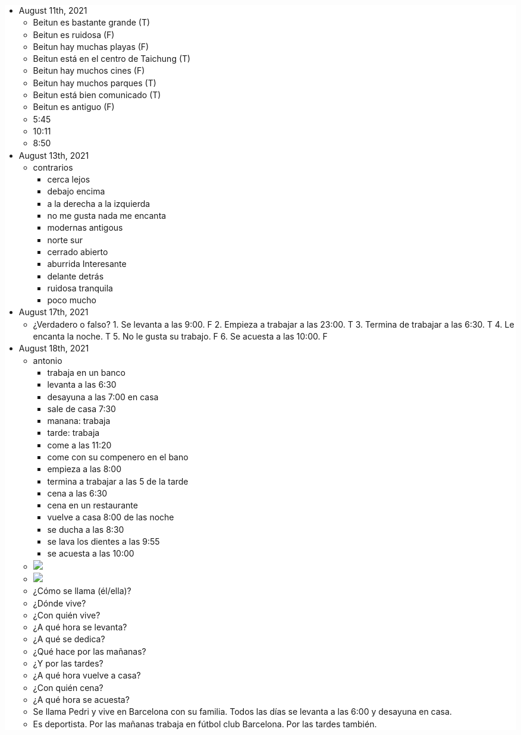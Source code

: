 - August 11th, 2021
	- Beitun es bastante grande (T)
	- Beitun es ruidosa (F)
	- Beitun hay muchas playas (F)
	- Beitun está en el centro de Taichung (T)
	- Beitun hay muchos cines (F)
	- Beitun hay muchos parques (T)
	- Beitun está bien comunicado (T)
	- Beitun es antiguo (F)
	- 5:45
	- 10:11
	- 8:50
- August 13th, 2021
	- contrarios
		- cerca lejos
		- debajo encima
		- a la derecha a la izquierda
		- no me gusta nada me encanta
		- modernas antigous
		- norte sur
		- cerrado abierto
		- aburrida Interesante
		- delante detrás
		- ruidosa tranquila
		- poco mucho
- August 17th, 2021
	- ¿Verdadero o falso? 1. Se levanta a las 9:00. F 2. Empieza a trabajar a las 23:00. T 3. Termina de trabajar a las 6:30. T 4. Le encanta la noche. T 5. No le gusta su trabajo. F 6. Se acuesta a las 10:00. F
- August 18th, 2021
	- antonio
		- trabaja en un banco
		- levanta a las 6:30
		- desayuna a las 7:00 en casa
		- sale de casa 7:30
		- manana: trabaja
		- tarde: trabaja
		- come a las 11:20
		- come con su compenero en el bano
		- empieza a las 8:00
		- termina a trabajar a las 5 de la tarde
		- cena a las 6:30
		- cena en un restaurante
		- vuelve a casa 8:00 de las noche
		- se ducha a las 8:30
		- se lava los dientes a las 9:55
		- se acuesta a las 10:00
	- ![](https://firebasestorage.googleapis.com/v0/b/firescript-577a2.appspot.com/o/imgs%2Fapp%2Fdlcc%2FqDyvykKN30.png)
	- ![](https://firebasestorage.googleapis.com/v0/b/firescript-577a2.appspot.com/o/imgs%2Fapp%2Fdlcc%2FqDyvykKN30.png?alt=media&token=b7e93020-c22b-4bb9-8c98-edd376595fe1)
	- ¿Cómo se llama (él/ella)?
	- ¿Dónde vive?
	- ¿Con quién vive?
	- ¿A qué hora se levanta?
	- ¿A qué se dedica?
	- ¿Qué hace por las mañanas?
	- ¿Y por las tardes?
	- ¿A qué hora vuelve a casa?
	- ¿Con quién cena?
	- ¿A qué hora se acuesta?
	- Se llama Pedri y vive en Barcelona con su familia. Todos las días se levanta a las 6:00 y desayuna en casa.
	- Es deportista. Por las mañanas trabaja en fútbol club Barcelona. Por las tardes también.